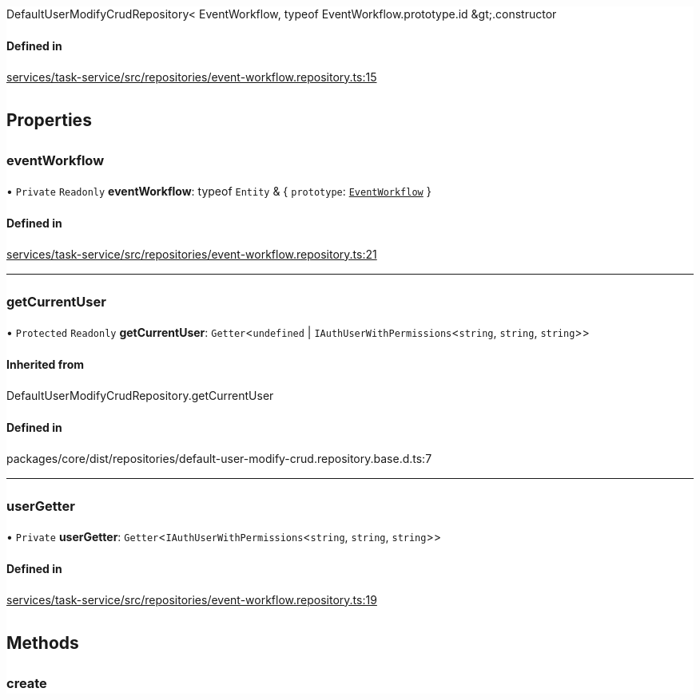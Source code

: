 DefaultUserModifyCrudRepository&lt;
  EventWorkflow,
  typeof EventWorkflow.prototype.id
\&gt;.constructor

#### Defined in

[services/task-service/src/repositories/event-workflow.repository.ts:15](https://github.com/sourcefuse/loopback4-microservice-catalog/blob/93a7f917/services/task-service/src/repositories/event-workflow.repository.ts#L15)

## Properties

### eventWorkflow

• `Private` `Readonly` **eventWorkflow**: typeof `Entity` & { `prototype`: [`EventWorkflow`](EventWorkflow.md)  }

#### Defined in

[services/task-service/src/repositories/event-workflow.repository.ts:21](https://github.com/sourcefuse/loopback4-microservice-catalog/blob/93a7f917/services/task-service/src/repositories/event-workflow.repository.ts#L21)

___

### getCurrentUser

• `Protected` `Readonly` **getCurrentUser**: `Getter`<`undefined` \| `IAuthUserWithPermissions`<`string`, `string`, `string`\>\>

#### Inherited from

DefaultUserModifyCrudRepository.getCurrentUser

#### Defined in

packages/core/dist/repositories/default-user-modify-crud.repository.base.d.ts:7

___

### userGetter

• `Private` **userGetter**: `Getter`<`IAuthUserWithPermissions`<`string`, `string`, `string`\>\>

#### Defined in

[services/task-service/src/repositories/event-workflow.repository.ts:19](https://github.com/sourcefuse/loopback4-microservice-catalog/blob/93a7f917/services/task-service/src/repositories/event-workflow.repository.ts#L19)

## Methods

### create
